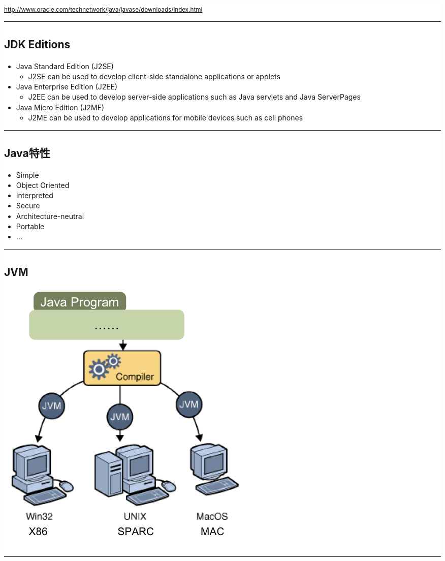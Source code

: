 <small>http://www.oracle.com/technetwork/java/javase/downloads/index.html</small>

---

## JDK Editions

- Java Standard Edition (J2SE)
  - J2SE can be used to develop client-side standalone applications or applets
- Java Enterprise Edition (J2EE)
  - J2EE can be used to develop server-side applications such as Java servlets and Java ServerPages
- Java Micro Edition (J2ME)
  - J2ME can be used to develop applications for mobile devices such as cell phones


---

## Java特性

- Simple
- Object Oriented
- Interpreted
- Secure
- Architecture-neutral
- Portable
- ...

---

## JVM

![jvm](images/jvm.png)

---